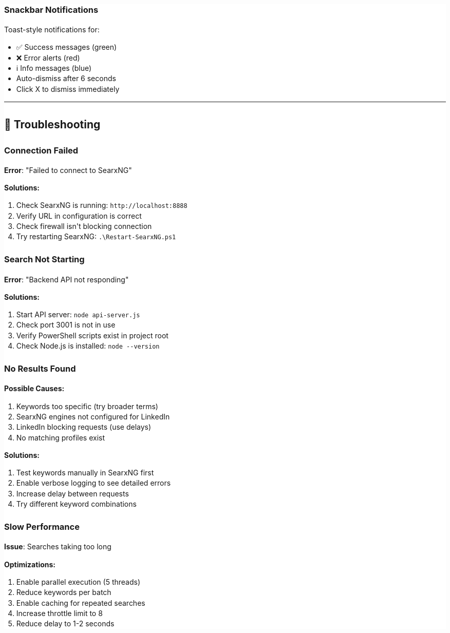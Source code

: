 ### Snackbar Notifications

Toast-style notifications for:
- ✅ Success messages (green)
- ❌ Error alerts (red)
- ℹ️ Info messages (blue)
- Auto-dismiss after 6 seconds
- Click X to dismiss immediately

---

## 🐛 Troubleshooting

### Connection Failed

**Error**: "Failed to connect to SearxNG"

**Solutions:**
1. Check SearxNG is running: `http://localhost:8888`
2. Verify URL in configuration is correct
3. Check firewall isn't blocking connection
4. Try restarting SearxNG: `.\Restart-SearxNG.ps1`

### Search Not Starting

**Error**: "Backend API not responding"

**Solutions:**
1. Start API server: `node api-server.js`
2. Check port 3001 is not in use
3. Verify PowerShell scripts exist in project root
4. Check Node.js is installed: `node --version`

### No Results Found

**Possible Causes:**
1. Keywords too specific (try broader terms)
2. SearxNG engines not configured for LinkedIn
3. LinkedIn blocking requests (use delays)
4. No matching profiles exist

**Solutions:**
1. Test keywords manually in SearxNG first
2. Enable verbose logging to see detailed errors
3. Increase delay between requests
4. Try different keyword combinations

### Slow Performance

**Issue**: Searches taking too long

**Optimizations:**
1. Enable parallel execution (5 threads)
2. Reduce keywords per batch
3. Enable caching for repeated searches
4. Increase throttle limit to 8
5. Reduce delay to 1-2 seconds
